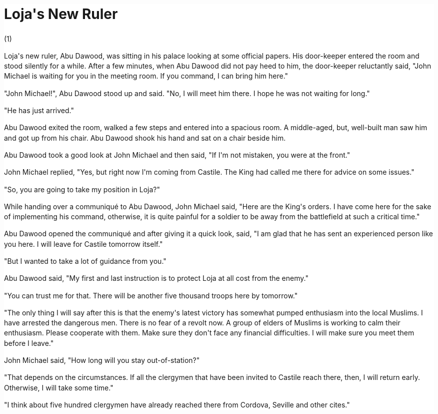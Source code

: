 
# Loja's New Ruler

(1)

Loja's new ruler, Abu Dawood, was sitting in his palace looking at some
official papers. His door-keeper entered the room and stood silently for a
while. After a few minutes, when Abu Dawood did not pay heed to him, the
door-keeper reluctantly said, "John Michael is waiting for you in the meeting
room. If you command, I can bring him here."

"John Michael!", Abu Dawood stood up and said. "No, I will meet him there. I
hope he was not waiting for long."

"He has just arrived."

Abu Dawood exited the room, walked a few steps and entered into a spacious
room. A middle-aged, but, well-built man saw him and got up from his chair.
Abu Dawood shook his hand and sat on a chair beside him.

Abu Dawood took a good look at John Michael and then said, "If I'm not
mistaken, you were at the front."

John Michael replied, "Yes, but right now I'm coming from Castile. The King
had called me there for advice on some issues."

"So, you are going to take my position in Loja?"

While handing over a communiqué to Abu Dawood, John Michael said, "Here are
the King's orders. I have come here for the sake of implementing his command,
otherwise, it is quite painful for a soldier to be away from the battlefield
at such a critical time."

Abu Dawood opened the communiqué and after giving it a quick look, said, "I am
glad that he has sent an experienced person like you here. I will leave for
Castile tomorrow itself."

"But I wanted to take a lot of guidance from you."

Abu Dawood said, "My first and last instruction is to protect Loja at all cost
from the enemy."

"You can trust me for that. There will be another five thousand troops here by tomorrow."

"The only thing I will say after this is that the enemy's latest victory has
somewhat pumped enthusiasm into the local Muslims. I have arrested the dangerous
men. There is no fear of a revolt now. A group of elders of Muslims is working
to calm their enthusiasm. Please cooperate with them. Make sure they don't face
any financial difficulties. I will make sure you meet them before I leave."

John Michael said, "How long will you stay out-of-station?"

"That depends on the circumstances. If all the clergymen that have been invited
to Castile reach there, then, I will return early. Otherwise, I will take some
time."

"I think about five hundred clergymen have already reached there from Cordova,
Seville and other cites."
